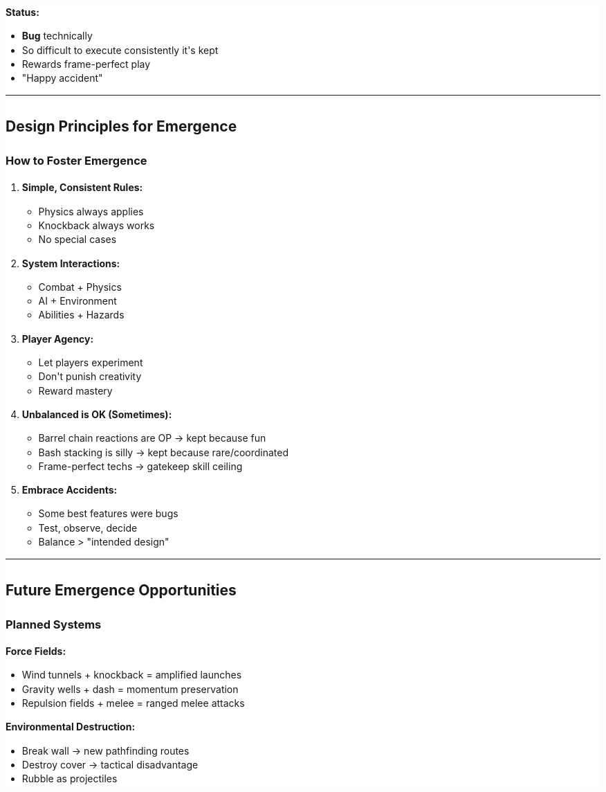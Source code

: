 **Status:**
- **Bug** technically
- So difficult to execute consistently it's kept
- Rewards frame-perfect play
- "Happy accident"

---

## Design Principles for Emergence

### How to Foster Emergence

1. **Simple, Consistent Rules:**
   - Physics always applies
   - Knockback always works
   - No special cases

2. **System Interactions:**
   - Combat + Physics
   - AI + Environment
   - Abilities + Hazards

3. **Player Agency:**
   - Let players experiment
   - Don't punish creativity
   - Reward mastery

4. **Unbalanced is OK (Sometimes):**
   - Barrel chain reactions are OP → kept because fun
   - Bash stacking is silly → kept because rare/coordinated
   - Frame-perfect techs → gatekeep skill ceiling

5. **Embrace Accidents:**
   - Some best features were bugs
   - Test, observe, decide
   - Balance > "intended design"

---

## Future Emergence Opportunities

### Planned Systems

**Force Fields:**
- Wind tunnels + knockback = amplified launches
- Gravity wells + dash = momentum preservation
- Repulsion fields + melee = ranged melee attacks

**Environmental Destruction:**
- Break wall → new pathfinding routes
- Destroy cover → tactical disadvantage
- Rubble as projectiles
